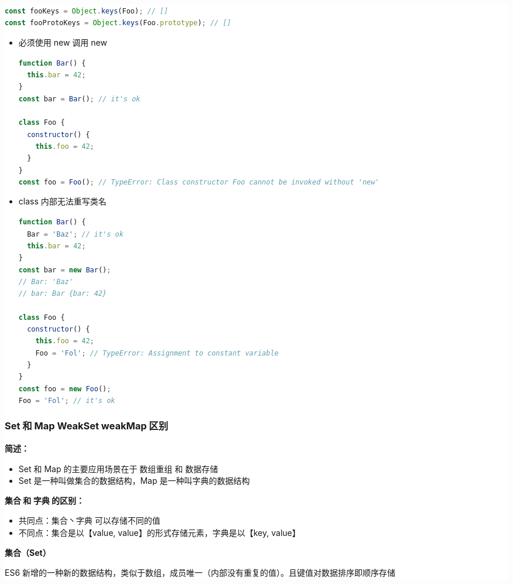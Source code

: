   ```js
  const fooKeys = Object.keys(Foo); // []
  const fooProtoKeys = Object.keys(Foo.prototype); // []
  ```

- 必须使用 new 调用 new

  ```js
  function Bar() {
    this.bar = 42;
  }
  const bar = Bar(); // it's ok
  
  class Foo {
    constructor() {
      this.foo = 42;
    }
  }
  const foo = Foo(); // TypeError: Class constructor Foo cannot be invoked without 'new'
  ```

- class 内部无法重写类名

  ```js
  function Bar() {
    Bar = 'Baz'; // it's ok
    this.bar = 42;
  }
  const bar = new Bar();
  // Bar: 'Baz'
  // bar: Bar {bar: 42}  
  
  class Foo {
    constructor() {
      this.foo = 42;
      Foo = 'Fol'; // TypeError: Assignment to constant variable
    }
  }
  const foo = new Foo();
  Foo = 'Fol'; // it's ok
  ```

### Set 和 Map WeakSet weakMap 区别

**简述：**

- Set 和 Map 的主要应用场景在于 数组重组 和 数据存储
- Set 是一种叫做集合的数据结构，Map 是一种叫字典的数据结构

**集合 和 字典 的区别：**

- 共同点：集合丶字典 可以存储不同的值
- 不同点：集合是以【value, value】的形式存储元素，字典是以【key, value】

**集合（Set）**

ES6 新增的一种新的数据结构，类似于数组，成员唯一（内部没有重复的值）。且键值对数据排序即顺序存储
